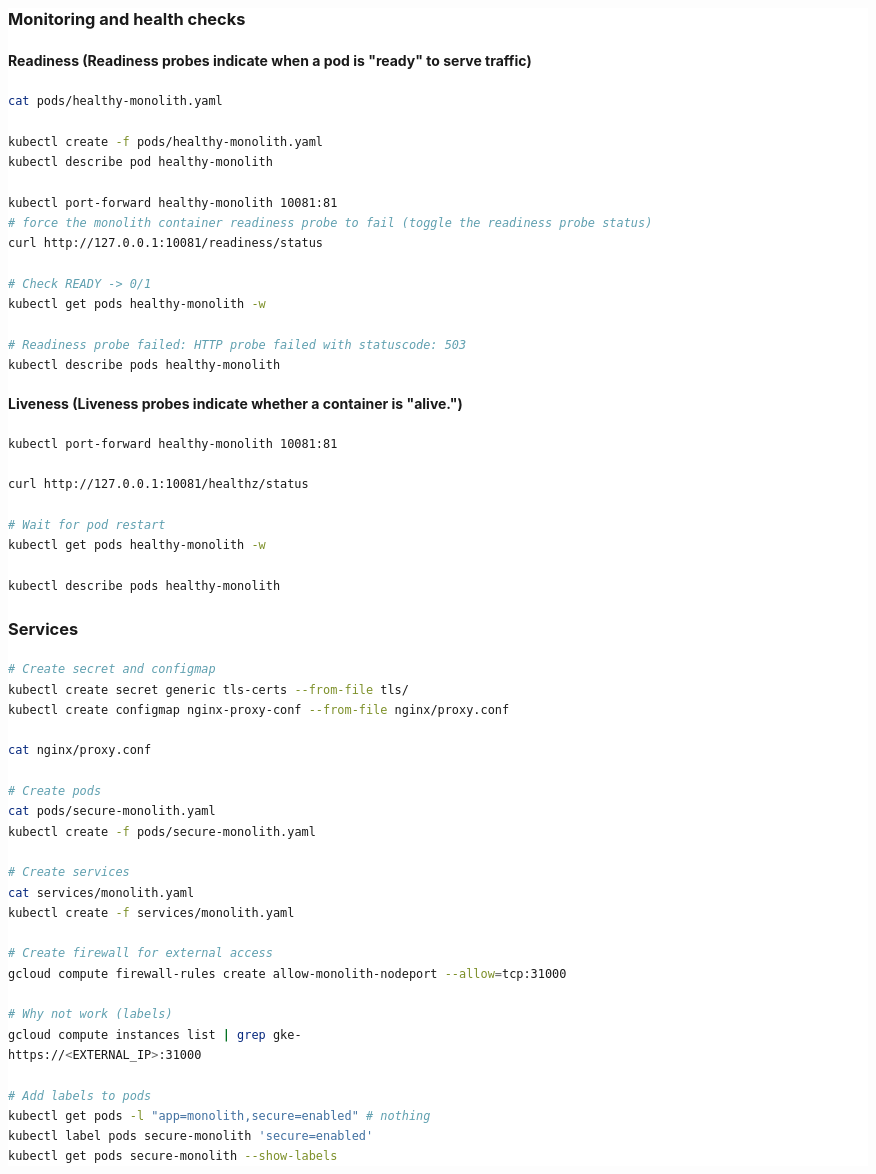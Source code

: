 ### Monitoring and health checks

#### Readiness (Readiness probes indicate when a pod is "ready" to serve traffic)

```bash
cat pods/healthy-monolith.yaml

kubectl create -f pods/healthy-monolith.yaml
kubectl describe pod healthy-monolith

kubectl port-forward healthy-monolith 10081:81
# force the monolith container readiness probe to fail (toggle the readiness probe status)
curl http://127.0.0.1:10081/readiness/status

# Check READY -> 0/1
kubectl get pods healthy-monolith -w

# Readiness probe failed: HTTP probe failed with statuscode: 503
kubectl describe pods healthy-monolith
```

#### Liveness (Liveness probes indicate whether a container is "alive.")

```bash
kubectl port-forward healthy-monolith 10081:81

curl http://127.0.0.1:10081/healthz/status

# Wait for pod restart
kubectl get pods healthy-monolith -w

kubectl describe pods healthy-monolith
```

### Services

```bash
# Create secret and configmap
kubectl create secret generic tls-certs --from-file tls/
kubectl create configmap nginx-proxy-conf --from-file nginx/proxy.conf

cat nginx/proxy.conf

# Create pods
cat pods/secure-monolith.yaml
kubectl create -f pods/secure-monolith.yaml

# Create services
cat services/monolith.yaml
kubectl create -f services/monolith.yaml

# Create firewall for external access
gcloud compute firewall-rules create allow-monolith-nodeport --allow=tcp:31000

# Why not work (labels)
gcloud compute instances list | grep gke-
https://<EXTERNAL_IP>:31000

# Add labels to pods
kubectl get pods -l "app=monolith,secure=enabled" # nothing
kubectl label pods secure-monolith 'secure=enabled'
kubectl get pods secure-monolith --show-labels

```